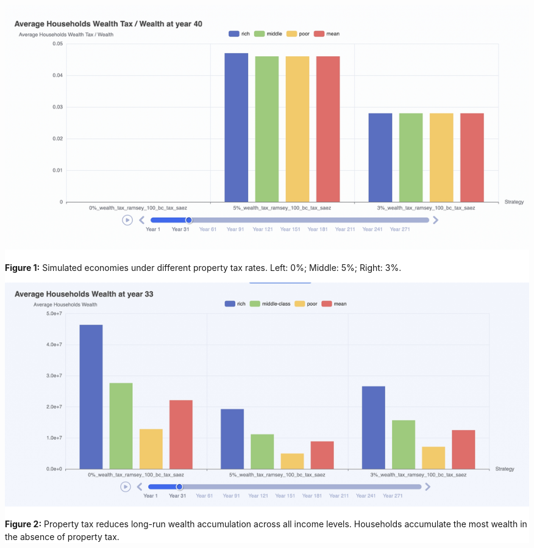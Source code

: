 ![Wealth Tax Impact](../img/Fiscal%20Q5P6.jpeg)

**Figure 1:** Simulated economies under different property tax rates. Left: 0%; Middle: 5%; Right: 3%.

![Wealth Tax Impact](../img/Fiscal%20Q5P1.jpeg)

**Figure 2:** Property tax reduces long-run wealth accumulation across all income levels. Households accumulate the most wealth in the absence of property tax.

